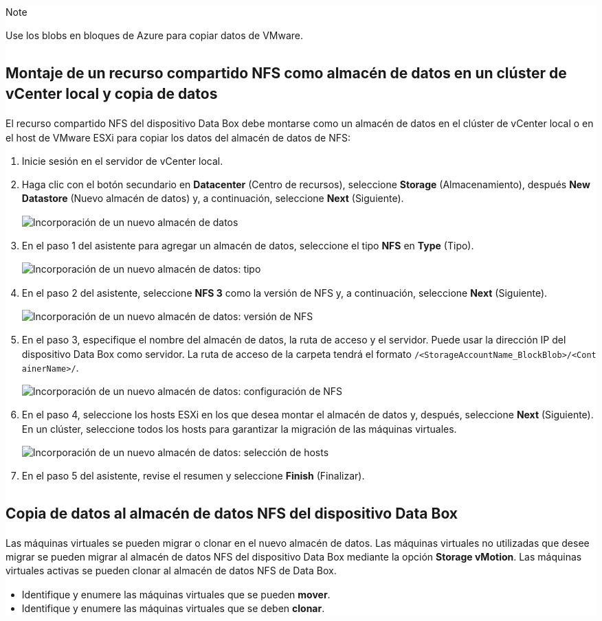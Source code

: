 > [!NOTE]
> Use los blobs en bloques de Azure para copiar datos de VMware.

## <a name="mount-the-nfs-share-as-a-datastore-on-your-on-premises-vcenter-cluster-and-copy-the-data"></a>Montaje de un recurso compartido NFS como almacén de datos en un clúster de vCenter local y copia de datos

El recurso compartido NFS del dispositivo Data Box debe montarse como un almacén de datos en el clúster de vCenter local o en el host de VMware ESXi para copiar los datos del almacén de datos de NFS:

1. Inicie sesión en el servidor de vCenter local.

2. Haga clic con el botón secundario en **Datacenter** (Centro de recursos), seleccione **Storage** (Almacenamiento), después **New Datastore** (Nuevo almacén de datos) y, a continuación, seleccione **Next** (Siguiente).

   ![Incorporación de un nuevo almacén de datos](media/databox-migration-add-datastore.png)

3. En el paso 1 del asistente para agregar un almacén de datos, seleccione el tipo **NFS** en **Type** (Tipo).

   ![Incorporación de un nuevo almacén de datos: tipo](media/databox-migration-add-datastore-type.png)

4. En el paso 2 del asistente, seleccione **NFS 3** como la versión de NFS y, a continuación, seleccione **Next** (Siguiente).

   ![Incorporación de un nuevo almacén de datos: versión de NFS](media/databox-migration-add-datastore-nfs-version.png)

5. En el paso 3, especifique el nombre del almacén de datos, la ruta de acceso y el servidor. Puede usar la dirección IP del dispositivo Data Box como servidor. La ruta de acceso de la carpeta tendrá el formato `/<StorageAccountName_BlockBlob>/<ContainerName>/`.

   ![Incorporación de un nuevo almacén de datos: configuración de NFS](media/databox-migration-add-datastore-nfs-configuration.png)

6. En el paso 4, seleccione los hosts ESXi en los que desea montar el almacén de datos y, después, seleccione **Next** (Siguiente).  En un clúster, seleccione todos los hosts para garantizar la migración de las máquinas virtuales.

   ![Incorporación de un nuevo almacén de datos: selección de hosts](media/databox-migration-add-datastore-nfs-select-hosts.png)

7. En el paso 5 del asistente, revise el resumen y seleccione **Finish** (Finalizar).

## <a name="copy-data-to-the-data-box-nfs-datastore"></a>Copia de datos al almacén de datos NFS del dispositivo Data Box

Las máquinas virtuales se pueden migrar o clonar en el nuevo almacén de datos.  Las máquinas virtuales no utilizadas que desee migrar se pueden migrar al almacén de datos NFS del dispositivo Data Box mediante la opción **Storage vMotion**. Las máquinas virtuales activas se pueden clonar al almacén de datos NFS de Data Box.

* Identifique y enumere las máquinas virtuales que se pueden **mover**.
* Identifique y enumere las máquinas virtuales que se deben **clonar**.
